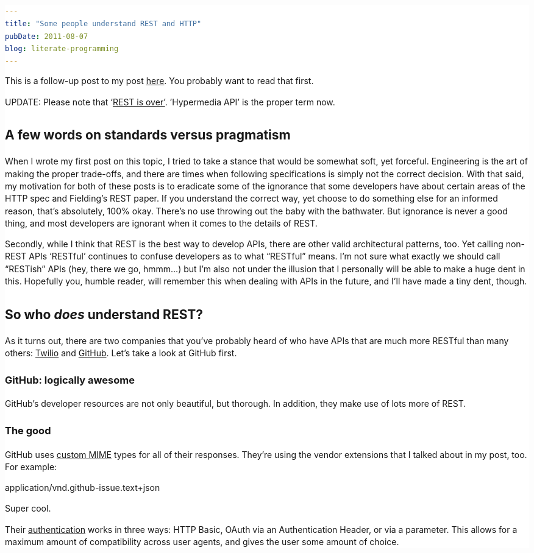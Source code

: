 ```yaml
---
title: "Some people understand REST and HTTP"
pubDate: 2011-08-07
blog: literate-programming
---
```



This is a follow-up post to my post [here](/2011/07/03/nobody-understands-rest-or-http.html). You probably want to read that first.

UPDATE: Please note that ‘[REST is over’](/posts/2012-02-23-rest-is-over). ’Hypermedia API’ is the proper term now.

## A few words on standards versus pragmatism

When I wrote my first post on this topic, I tried to take a stance that would be somewhat soft, yet forceful. Engineering is the art of making the proper trade-offs, and there are times when following specifications is simply not the correct decision. With that said, my motivation for both of these posts is to eradicate some of the ignorance that some developers have about certain areas of the HTTP spec and Fielding’s REST paper. If you understand the correct way, yet choose to do something else for an informed reason, that’s absolutely, 100% okay. There’s no use throwing out the baby with the bathwater. But ignorance is never a good thing, and most developers are ignorant when it comes to the details of REST.

Secondly, while I think that REST is the best way to develop APIs, there are other valid architectural patterns, too. Yet calling non-REST APIs ‘RESTful’ continues to confuse developers as to what “RESTful” means. I’m not sure what exactly we should call “RESTish” APIs (hey, there we go, hmmm…) but I’m also not under the illusion that I personally will be able to make a huge dent in this. Hopefully you, humble reader, will remember this when dealing with APIs in the future, and I’ll have made a tiny dent, though.

## So who *does* understand REST?

As it turns out, there are two companies that you’ve probably heard of who have APIs that are much more RESTful than many others: [Twilio](http://www.twilio.com/docs/api/rest/) and [GitHub](http://developer.github.com/). Let’s take a look at GitHub first.

### GitHub: logically awesome

GitHub’s developer resources are not only beautiful, but thorough. In addition, they make use of lots more of REST.

### The good

GitHub uses [custom MIME](http://developer.github.com/v3/mime/) types for all of their responses. They’re using the vendor extensions that I talked about in my post, too. For example:

application/vnd.github-issue.text+json

Super cool.

Their [authentication](http://developer.github.com/v3/#authentication) works in three ways: HTTP Basic, OAuth via an Authentication Header, or via a parameter. This allows for a maximum amount of compatibility across user agents, and gives the user some amount of choice.
